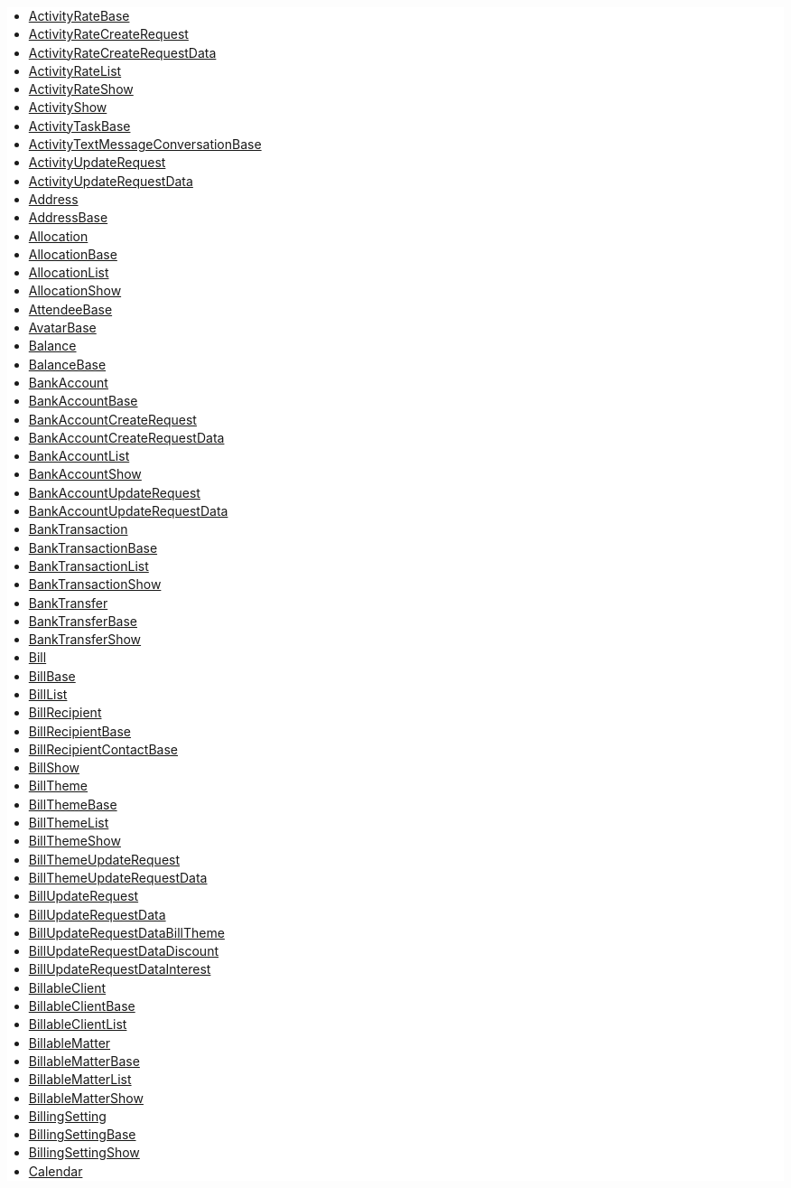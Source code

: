  - [ActivityRateBase](docs/ActivityRateBase.md)
 - [ActivityRateCreateRequest](docs/ActivityRateCreateRequest.md)
 - [ActivityRateCreateRequestData](docs/ActivityRateCreateRequestData.md)
 - [ActivityRateList](docs/ActivityRateList.md)
 - [ActivityRateShow](docs/ActivityRateShow.md)
 - [ActivityShow](docs/ActivityShow.md)
 - [ActivityTaskBase](docs/ActivityTaskBase.md)
 - [ActivityTextMessageConversationBase](docs/ActivityTextMessageConversationBase.md)
 - [ActivityUpdateRequest](docs/ActivityUpdateRequest.md)
 - [ActivityUpdateRequestData](docs/ActivityUpdateRequestData.md)
 - [Address](docs/Address.md)
 - [AddressBase](docs/AddressBase.md)
 - [Allocation](docs/Allocation.md)
 - [AllocationBase](docs/AllocationBase.md)
 - [AllocationList](docs/AllocationList.md)
 - [AllocationShow](docs/AllocationShow.md)
 - [AttendeeBase](docs/AttendeeBase.md)
 - [AvatarBase](docs/AvatarBase.md)
 - [Balance](docs/Balance.md)
 - [BalanceBase](docs/BalanceBase.md)
 - [BankAccount](docs/BankAccount.md)
 - [BankAccountBase](docs/BankAccountBase.md)
 - [BankAccountCreateRequest](docs/BankAccountCreateRequest.md)
 - [BankAccountCreateRequestData](docs/BankAccountCreateRequestData.md)
 - [BankAccountList](docs/BankAccountList.md)
 - [BankAccountShow](docs/BankAccountShow.md)
 - [BankAccountUpdateRequest](docs/BankAccountUpdateRequest.md)
 - [BankAccountUpdateRequestData](docs/BankAccountUpdateRequestData.md)
 - [BankTransaction](docs/BankTransaction.md)
 - [BankTransactionBase](docs/BankTransactionBase.md)
 - [BankTransactionList](docs/BankTransactionList.md)
 - [BankTransactionShow](docs/BankTransactionShow.md)
 - [BankTransfer](docs/BankTransfer.md)
 - [BankTransferBase](docs/BankTransferBase.md)
 - [BankTransferShow](docs/BankTransferShow.md)
 - [Bill](docs/Bill.md)
 - [BillBase](docs/BillBase.md)
 - [BillList](docs/BillList.md)
 - [BillRecipient](docs/BillRecipient.md)
 - [BillRecipientBase](docs/BillRecipientBase.md)
 - [BillRecipientContactBase](docs/BillRecipientContactBase.md)
 - [BillShow](docs/BillShow.md)
 - [BillTheme](docs/BillTheme.md)
 - [BillThemeBase](docs/BillThemeBase.md)
 - [BillThemeList](docs/BillThemeList.md)
 - [BillThemeShow](docs/BillThemeShow.md)
 - [BillThemeUpdateRequest](docs/BillThemeUpdateRequest.md)
 - [BillThemeUpdateRequestData](docs/BillThemeUpdateRequestData.md)
 - [BillUpdateRequest](docs/BillUpdateRequest.md)
 - [BillUpdateRequestData](docs/BillUpdateRequestData.md)
 - [BillUpdateRequestDataBillTheme](docs/BillUpdateRequestDataBillTheme.md)
 - [BillUpdateRequestDataDiscount](docs/BillUpdateRequestDataDiscount.md)
 - [BillUpdateRequestDataInterest](docs/BillUpdateRequestDataInterest.md)
 - [BillableClient](docs/BillableClient.md)
 - [BillableClientBase](docs/BillableClientBase.md)
 - [BillableClientList](docs/BillableClientList.md)
 - [BillableMatter](docs/BillableMatter.md)
 - [BillableMatterBase](docs/BillableMatterBase.md)
 - [BillableMatterList](docs/BillableMatterList.md)
 - [BillableMatterShow](docs/BillableMatterShow.md)
 - [BillingSetting](docs/BillingSetting.md)
 - [BillingSettingBase](docs/BillingSettingBase.md)
 - [BillingSettingShow](docs/BillingSettingShow.md)
 - [Calendar](docs/Calendar.md)